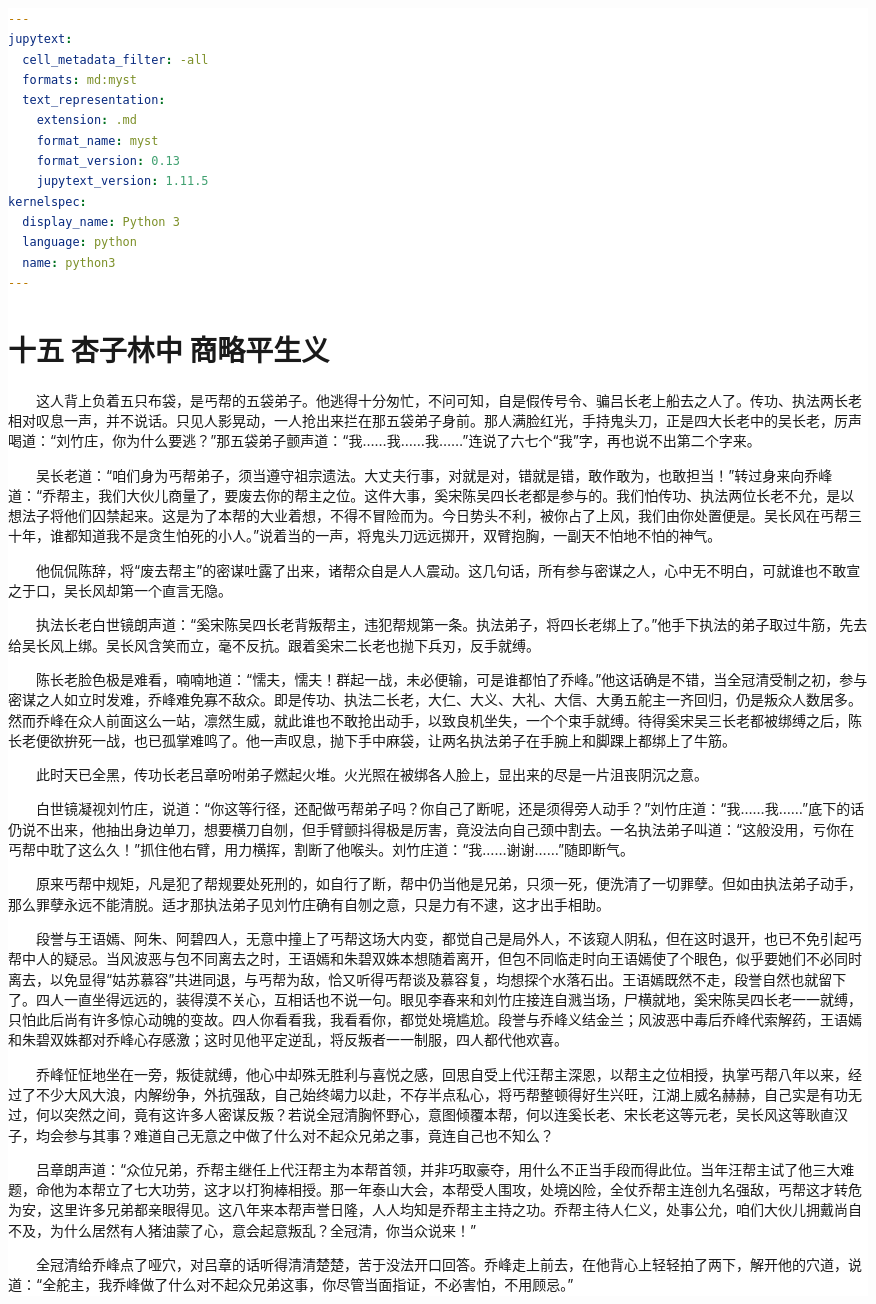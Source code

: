 ```yaml
---
jupytext:
  cell_metadata_filter: -all
  formats: md:myst
  text_representation:
    extension: .md
    format_name: myst
    format_version: 0.13
    jupytext_version: 1.11.5
kernelspec:
  display_name: Python 3
  language: python
  name: python3
---
```

# 十五 杏子林中 商略平生义 

　　这人背上负着五只布袋，是丐帮的五袋弟子。他逃得十分匆忙，不问可知，自是假传号令、骗吕长老上船去之人了。传功、执法两长老相对叹息一声，并不说话。只见人影晃动，一人抢出来拦在那五袋弟子身前。那人满脸红光，手持鬼头刀，正是四大长老中的吴长老，厉声喝道：“刘竹庄，你为什么要逃？”那五袋弟子颤声道：“我……我……我……”连说了六七个“我”字，再也说不出第二个字来。 

　　吴长老道：“咱们身为丐帮弟子，须当遵守祖宗遗法。大丈夫行事，对就是对，错就是错，敢作敢为，也敢担当！”转过身来向乔峰道：“乔帮主，我们大伙儿商量了，要废去你的帮主之位。这件大事，奚宋陈吴四长老都是参与的。我们怕传功、执法两位长老不允，是以想法子将他们囚禁起来。这是为了本帮的大业着想，不得不冒险而为。今日势头不利，被你占了上风，我们由你处置便是。吴长风在丐帮三十年，谁都知道我不是贪生怕死的小人。”说着当的一声，将鬼头刀远远掷开，双臂抱胸，一副天不怕地不怕的神气。 

　　他侃侃陈辞，将“废去帮主”的密谋吐露了出来，诸帮众自是人人震动。这几句话，所有参与密谋之人，心中无不明白，可就谁也不敢宣之于口，吴长风却第一个直言无隐。 

　　执法长老白世镜朗声道：“奚宋陈吴四长老背叛帮主，违犯帮规第一条。执法弟子，将四长老绑上了。”他手下执法的弟子取过牛筋，先去给吴长风上绑。吴长风含笑而立，毫不反抗。跟着奚宋二长老也抛下兵刃，反手就缚。 

　　陈长老脸色极是难看，喃喃地道：“懦夫，懦夫！群起一战，未必便输，可是谁都怕了乔峰。”他这话确是不错，当全冠清受制之初，参与密谋之人如立时发难，乔峰难免寡不敌众。即是传功、执法二长老，大仁、大义、大礼、大信、大勇五舵主一齐回归，仍是叛众人数居多。然而乔峰在众人前面这么一站，凛然生威，就此谁也不敢抢出动手，以致良机坐失，一个个束手就缚。待得奚宋吴三长老都被绑缚之后，陈长老便欲拚死一战，也已孤掌难鸣了。他一声叹息，抛下手中麻袋，让两名执法弟子在手腕上和脚踝上都绑上了牛筋。 

　　此时天已全黑，传功长老吕章吩咐弟子燃起火堆。火光照在被绑各人脸上，显出来的尽是一片沮丧阴沉之意。 

　　白世镜凝视刘竹庄，说道：“你这等行径，还配做丐帮弟子吗？你自己了断呢，还是须得旁人动手？”刘竹庄道：“我……我……”底下的话仍说不出来，他抽出身边单刀，想要横刀自刎，但手臂颤抖得极是厉害，竟没法向自己颈中割去。一名执法弟子叫道：“这般没用，亏你在丐帮中耽了这么久！”抓住他右臂，用力横挥，割断了他喉头。刘竹庄道：“我……谢谢……”随即断气。 

　　原来丐帮中规矩，凡是犯了帮规要处死刑的，如自行了断，帮中仍当他是兄弟，只须一死，便洗清了一切罪孽。但如由执法弟子动手，那么罪孽永远不能清脱。适才那执法弟子见刘竹庄确有自刎之意，只是力有不逮，这才出手相助。 

　　段誉与王语嫣、阿朱、阿碧四人，无意中撞上了丐帮这场大内变，都觉自己是局外人，不该窥人阴私，但在这时退开，也已不免引起丐帮中人的疑忌。当风波恶与包不同离去之时，王语嫣和朱碧双姝本想随着离开，但包不同临走时向王语嫣使了个眼色，似乎要她们不必同时离去，以免显得“姑苏慕容”共进同退，与丐帮为敌，恰又听得丐帮谈及慕容复，均想探个水落石出。王语嫣既然不走，段誉自然也就留下了。四人一直坐得远远的，装得漠不关心，互相话也不说一句。眼见李春来和刘竹庄接连自溅当场，尸横就地，奚宋陈吴四长老一一就缚，只怕此后尚有许多惊心动魄的变故。四人你看看我，我看看你，都觉处境尴尬。段誉与乔峰义结金兰；风波恶中毒后乔峰代索解药，王语嫣和朱碧双姝都对乔峰心存感激；这时见他平定逆乱，将反叛者一一制服，四人都代他欢喜。 

　　乔峰怔怔地坐在一旁，叛徒就缚，他心中却殊无胜利与喜悦之感，回思自受上代汪帮主深恩，以帮主之位相授，执掌丐帮八年以来，经过了不少大风大浪，内解纷争，外抗强敌，自己始终竭力以赴，不存半点私心，将丐帮整顿得好生兴旺，江湖上威名赫赫，自己实是有功无过，何以突然之间，竟有这许多人密谋反叛？若说全冠清胸怀野心，意图倾覆本帮，何以连奚长老、宋长老这等元老，吴长风这等耿直汉子，均会参与其事？难道自己无意之中做了什么对不起众兄弟之事，竟连自己也不知么？ 

　　吕章朗声道：“众位兄弟，乔帮主继任上代汪帮主为本帮首领，并非巧取豪夺，用什么不正当手段而得此位。当年汪帮主试了他三大难题，命他为本帮立了七大功劳，这才以打狗棒相授。那一年泰山大会，本帮受人围攻，处境凶险，全仗乔帮主连创九名强敌，丐帮这才转危为安，这里许多兄弟都亲眼得见。这八年来本帮声誉日隆，人人均知是乔帮主主持之功。乔帮主待人仁义，处事公允，咱们大伙儿拥戴尚自不及，为什么居然有人猪油蒙了心，意会起意叛乱？全冠清，你当众说来！” 

　　全冠清给乔峰点了哑穴，对吕章的话听得清清楚楚，苦于没法开口回答。乔峰走上前去，在他背心上轻轻拍了两下，解开他的穴道，说道：“全舵主，我乔峰做了什么对不起众兄弟这事，你尽管当面指证，不必害怕，不用顾忌。” 
